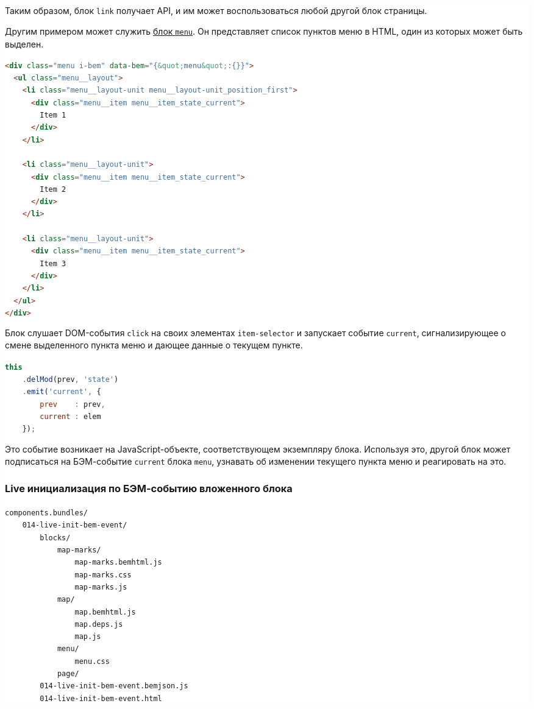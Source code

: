 Таким образом, блок `link` получает API, и им может воспользоваться любой другой
блок страницы.

Другим примером может служить [блок
`menu`](https://github.com/bem/bem-js-tutorial/tree/master/desktop.blocks/menu).
Он представляет список пунктов меню в HTML, один из которых может быть выделен.

```html
<div class="menu i-bem" data-bem="{&quot;menu&quot;:{}}">
  <ul class="menu__layout">
    <li class="menu__layout-unit menu__layout-unit_position_first">
      <div class="menu__item menu__item_state_current">
        Item 1
      </div>
    </li>

    <li class="menu__layout-unit">
      <div class="menu__item menu__item_state_current">
        Item 2
      </div>
    </li>

    <li class="menu__layout-unit">
      <div class="menu__item menu__item_state_current">
        Item 3
      </div>
    </li>
  </ul>
</div>
```

Блок слушает DOM-события `click` на своих элементах `item-selector` и запускает
событие `current`, сигнализирующее о смене выделенного пункта меню и дающее
данные о текущем пункте.

```js
this
    .delMod(prev, 'state')
    .emit('current', {
        prev    : prev,
        current : elem
    });
```

Это событие возникает на JavaScript-объекте, соответствующем экземпляру блока.
Используя это, другой блок может подписаться на БЭМ-событие `current` блока
`menu`, узнавать об изменении текущего пункта меню и реагировать на это.

### Live инициализация по БЭМ-событию вложенного блока

```files
components.bundles/
    014-live-init-bem-event/
        blocks/
            map-marks/
                map-marks.bemhtml.js
                map-marks.css
                map-marks.js
            map/
                map.bemhtml.js
                map.deps.js
                map.js
            menu/
                menu.css
            page/
        014-live-init-bem-event.bemjson.js
        014-live-init-bem-event.html
```